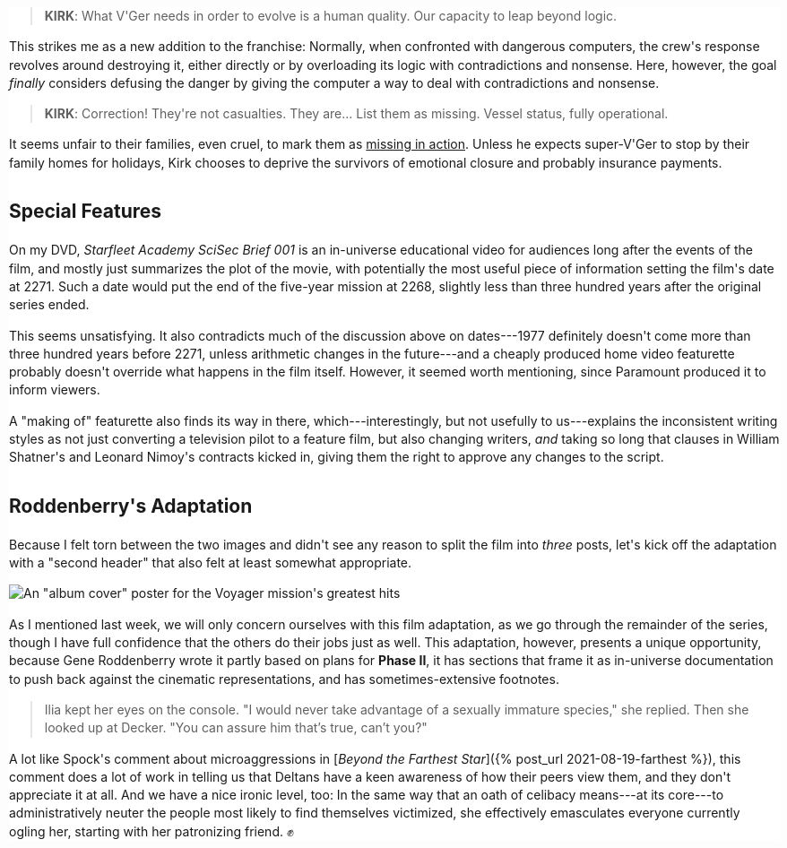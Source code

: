  > **KIRK**: What V'Ger needs in order to evolve is a human quality. Our capacity to leap beyond logic.

This strikes me as a new addition to the franchise:  Normally, when confronted with dangerous computers, the crew's response revolves around destroying it, either directly or by overloading its logic with contradictions and nonsense.  Here, however, the goal *finally* considers defusing the danger by giving the computer a way to deal with contradictions and nonsense.

 > **KIRK**: Correction! They're not casualties. They are... List them as missing. Vessel status, fully operational.

It seems unfair to their families, even cruel, to mark them as [missing in action](https://en.wikipedia.org/wiki/Missing_in_action).  Unless he expects super-V'Ger to stop by their family homes for holidays, Kirk chooses to deprive the survivors of emotional closure and probably insurance payments.

## Special Features

On my DVD, *Starfleet Academy SciSec Brief 001* is an in-universe educational video for audiences long after the events of the film, and mostly just summarizes the plot of the movie, with potentially the most useful piece of information setting the film's date at 2271.  Such a date would put the end of the five-year mission at 2268, slightly less than three hundred years after the original series ended.

This seems unsatisfying.  It also contradicts much of the discussion above on dates---1977 definitely doesn't come more than three hundred years before 2271, unless arithmetic changes in the future---and a cheaply produced home video featurette probably doesn't override what happens in the film itself.  However, it seemed worth mentioning, since Paramount produced it to inform viewers.

A "making of" featurette also finds its way in there, which---interestingly, but not usefully to us---explains the inconsistent writing styles as not just converting a television pilot to a feature film, but also changing writers, *and* taking so long that clauses in William Shatner's and Leonard Nimoy's contracts kicked in, giving them the right to approve any changes to the script.

## Roddenberry's Adaptation

Because I felt torn between the two images and didn't see any reason to split the film into *three* posts, let's kick off the adaptation with a "second header" that also felt at least somewhat appropriate.

![An "album cover" poster for the Voyager mission's greatest hits](/blog/assets/voyager_disco_poster.png "I like to imagine that this poster advertises for the version of the film in the alternate universe where V'Ger replaces all life on Earth with robots")

As I mentioned last week, we will only concern ourselves with this film adaptation, as we go through the remainder of the series, though I have full confidence that the others do their jobs just as well.  This adaptation, however, presents a unique opportunity, because Gene Roddenberry wrote it partly based on plans for **Phase II**, it has sections that frame it as in-universe documentation to push back against the cinematic representations, and has sometimes-extensive footnotes.

 > Ilia kept her eyes on the console. "I would never take advantage of a sexually immature species," she replied. Then she looked up at Decker. "You can assure him that’s true, can’t you?"

A lot like Spock's comment about microaggressions in [*Beyond the Farthest Star*]({% post_url 2021-08-19-farthest %}), this comment does a lot of work in telling us that Deltans have a keen awareness of how their peers view them, and they don't appreciate it at all.  And we have a nice ironic level, too:  In the same way that an oath of celibacy means---at its core---to administratively neuter the people most likely to find themselves victimized, she effectively emasculates everyone currently ogling her, starting with her patronizing friend.  ✊
